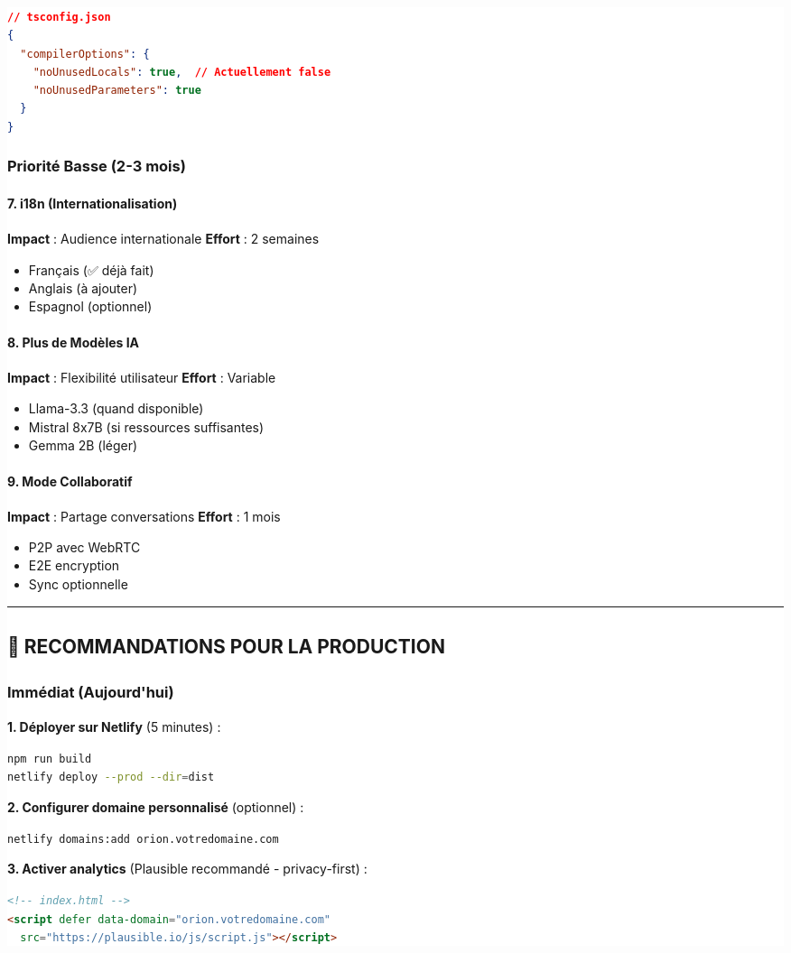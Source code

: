 ```json
// tsconfig.json
{
  "compilerOptions": {
    "noUnusedLocals": true,  // Actuellement false
    "noUnusedParameters": true
  }
}
```

### Priorité Basse (2-3 mois)

#### 7. i18n (Internationalisation)
**Impact** : Audience internationale
**Effort** : 2 semaines

- Français (✅ déjà fait)
- Anglais (à ajouter)
- Espagnol (optionnel)

#### 8. Plus de Modèles IA
**Impact** : Flexibilité utilisateur
**Effort** : Variable

- Llama-3.3 (quand disponible)
- Mistral 8x7B (si ressources suffisantes)
- Gemma 2B (léger)

#### 9. Mode Collaboratif
**Impact** : Partage conversations
**Effort** : 1 mois

- P2P avec WebRTC
- E2E encryption
- Sync optionnelle

---

## 🚀 RECOMMANDATIONS POUR LA PRODUCTION

### Immédiat (Aujourd'hui)

**1. Déployer sur Netlify** (5 minutes) :
```bash
npm run build
netlify deploy --prod --dir=dist
```

**2. Configurer domaine personnalisé** (optionnel) :
```bash
netlify domains:add orion.votredomaine.com
```

**3. Activer analytics** (Plausible recommandé - privacy-first) :
```html
<!-- index.html -->
<script defer data-domain="orion.votredomaine.com" 
  src="https://plausible.io/js/script.js"></script>
```
